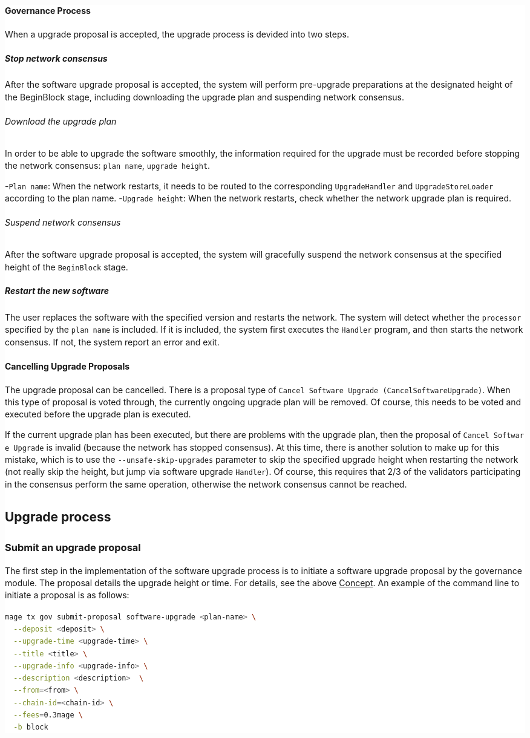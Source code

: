 #### Governance Process

When a upgrade proposal is accepted, the upgrade process is devided into two steps.

##### Stop network consensus

After the software upgrade proposal is accepted, the system will perform pre-upgrade preparations at the designated height of the BeginBlock stage, including downloading the upgrade plan and suspending network consensus.

###### Download the upgrade plan

In order to be able to upgrade the software smoothly, the information required for the upgrade must be recorded before stopping the network consensus: `plan name`, `upgrade height`.
  
-`Plan name`: When the network restarts, it needs to be routed to the corresponding `UpgradeHandler` and `UpgradeStoreLoader` according to the plan name.
-`Upgrade height`: When the network restarts, check whether the network upgrade plan is required.

###### Suspend network consensus

After the software upgrade proposal is accepted, the system will gracefully suspend the network consensus at the specified height of the `BeginBlock` stage.

##### Restart the new software

The user replaces the software with the specified version and restarts the network. The system will detect whether the `processor` specified by the `plan name` is included. If it is included, the system first executes the `Handler` program, and then starts the network consensus. If not, the system report an error and exit.

#### Cancelling Upgrade Proposals

The upgrade proposal can be cancelled. There is a proposal type of `Cancel Software Upgrade (CancelSoftwareUpgrade)`. When this type of proposal is voted through, the currently ongoing upgrade plan will be removed. Of course, this needs to be voted and executed before the upgrade plan is executed.

If the current upgrade plan has been executed, but there are problems with the upgrade plan, then the proposal of `Cancel Software Upgrade` is invalid (because the network has stopped consensus). At this time, there is another solution to make up for this mistake, which is to use the `--unsafe-skip-upgrades` parameter to skip the specified upgrade height when restarting the network (not really skip the height, but jump via software upgrade `Handler`). Of course, this requires that 2/3 of the validators participating in the consensus perform the same operation, otherwise the network consensus cannot be reached.

## Upgrade process

### Submit an upgrade proposal

The first step in the implementation of the software upgrade process is to initiate a software upgrade proposal by the governance module. The proposal details the upgrade height or time. For details, see the above [Concept](#Concepts). An example of the command line to initiate a proposal is as follows:

```bash
mage tx gov submit-proposal software-upgrade <plan-name> \
  --deposit <deposit> \
  --upgrade-time <upgrade-time> \
  --title <title> \
  --upgrade-info <upgrade-info> \
  --description <description>  \
  --from=<from> \
  --chain-id=<chain-id> \
  --fees=0.3mage \
  -b block
```
